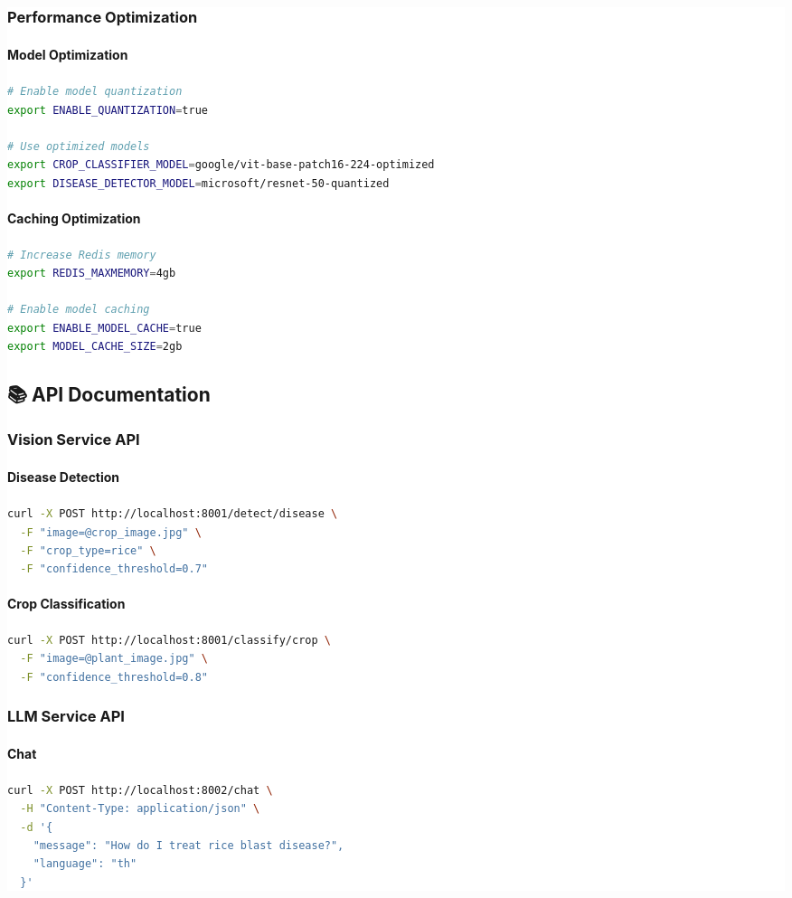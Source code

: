 ### Performance Optimization

#### Model Optimization
```bash
# Enable model quantization
export ENABLE_QUANTIZATION=true

# Use optimized models
export CROP_CLASSIFIER_MODEL=google/vit-base-patch16-224-optimized
export DISEASE_DETECTOR_MODEL=microsoft/resnet-50-quantized
```

#### Caching Optimization
```bash
# Increase Redis memory
export REDIS_MAXMEMORY=4gb

# Enable model caching
export ENABLE_MODEL_CACHE=true
export MODEL_CACHE_SIZE=2gb
```

## 📚 API Documentation

### Vision Service API

#### Disease Detection
```bash
curl -X POST http://localhost:8001/detect/disease \
  -F "image=@crop_image.jpg" \
  -F "crop_type=rice" \
  -F "confidence_threshold=0.7"
```

#### Crop Classification
```bash
curl -X POST http://localhost:8001/classify/crop \
  -F "image=@plant_image.jpg" \
  -F "confidence_threshold=0.8"
```

### LLM Service API

#### Chat
```bash
curl -X POST http://localhost:8002/chat \
  -H "Content-Type: application/json" \
  -d '{
    "message": "How do I treat rice blast disease?",
    "language": "th"
  }'
```
